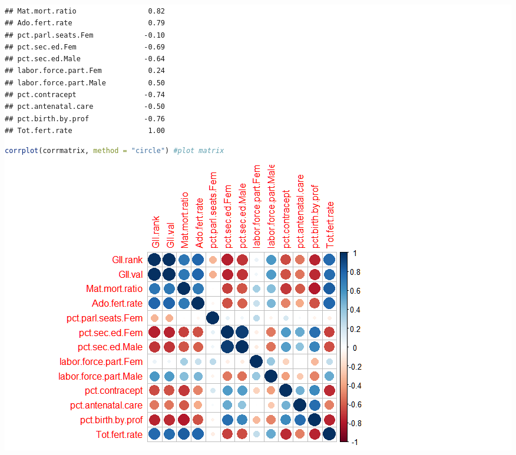     ## Mat.mort.ratio                 0.82
    ## Ado.fert.rate                  0.79
    ## pct.parl.seats.Fem            -0.10
    ## pct.sec.ed.Fem                -0.69
    ## pct.sec.ed.Male               -0.64
    ## labor.force.part.Fem           0.24
    ## labor.force.part.Male          0.50
    ## pct.contracept                -0.74
    ## pct.antenatal.care            -0.50
    ## pct.birth.by.prof             -0.76
    ## Tot.fert.rate                  1.00

``` r
corrplot(corrmatrix, method = "circle") #plot matrix
```

![](Clustering_countires_by_gender_equality_gh_files/figure-markdown_github/unnamed-chunk-6-1.png)

